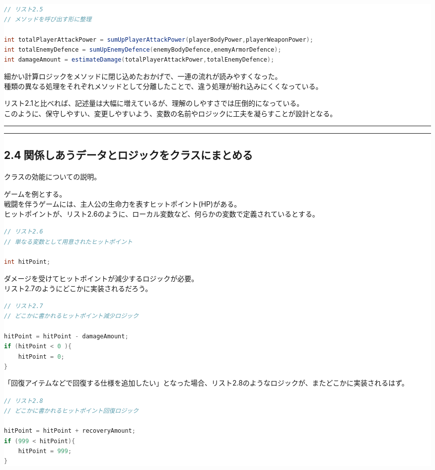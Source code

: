 ``` java
// リスト2.5
// メソッドを呼び出す形に整理

int totalPlayerAttackPower = sumUpPlayerAttackPower(playerBodyPower,playerWeaponPower);
int totalEnemyDefence = sumUpEnemyDefence(enemyBodyDefence,enemyArmorDefence);
int damageAmount = estimateDamage(totalPlayerAttackPower,totalEnemyDefence);
```

細かい計算ロジックをメソッドに閉じ込めたおかげで、一連の流れが読みやすくなった。  
種類の異なる処理をそれぞれメソッドとして分離したことで、違う処理が紛れ込みにくくなっている。  

リスト2.1と比べれば、記述量は大幅に増えているが、理解のしやすさでは圧倒的になっている。  
このように、保守しやすい、変更しやすいよう、変数の名前やロジックに工夫を凝らすことが設計となる。  

---
---

## 2.4 関係しあうデータとロジックをクラスにまとめる

クラスの効能についての説明。  

ゲームを例とする。  
戦闘を伴うゲームには、主人公の生命力を表すヒットポイント(HP)がある。  
ヒットポイントが、リスト2.6のように、ローカル変数など、何らかの変数で定義されているとする。  

``` java
// リスト2.6
// 単なる変数として用意されたヒットポイント

int hitPoint;
```

ダメージを受けてヒットポイントが減少するロジックが必要。  
リスト2.7のようにどこかに実装されるだろう。  

``` java
// リスト2.7
// どこかに書かれるヒットポイント減少ロジック

hitPoint = hitPoint - damageAmount;
if (hitPoint < 0 ){
    hitPoint = 0;
}
```

「回復アイテムなどで回復する仕様を追加したい」となった場合、リスト2.8のようなロジックが、またどこかに実装されるはず。  

``` java
// リスト2.8
// どこかに書かれるヒットポイント回復ロジック

hitPoint = hitPoint + recoveryAmount;
if (999 < hitPoint){
    hitPoint = 999;
}
```
